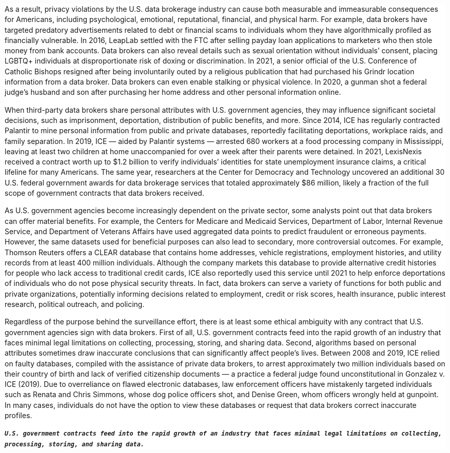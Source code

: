 As a result, privacy violations by the U.S. data brokerage industry can cause both measurable and immeasurable consequences for Americans, including psychological, emotional, reputational, financial, and physical harm. For example, data brokers have targeted predatory advertisements related to debt or financial scams to individuals whom they have algorithmically profiled as financially vulnerable. In 2016, LeapLab settled with the FTC after selling payday loan applications to marketers who then stole money from bank accounts. Data brokers can also reveal details such as sexual orientation without individuals’ consent, placing LGBTQ+ individuals at disproportionate risk of doxing or discrimination. In 2021, a senior official of the U.S. Conference of Catholic Bishops resigned after being involuntarily outed by a religious publication that had purchased his Grindr location information from a data broker. Data brokers can even enable stalking or physical violence. In 2020, a gunman shot a federal judge’s husband and son after purchasing her home address and other personal information online.

When third-party data brokers share personal attributes with U.S. government agencies, they may influence significant societal decisions, such as imprisonment, deportation, distribution of public benefits, and more. Since 2014, ICE has regularly contracted Palantir to mine personal information from public and private databases, reportedly facilitating deportations, workplace raids, and family separation. In 2019, ICE — aided by Palantir systems — arrested 680 workers at a food processing company in Mississippi, leaving at least two children at home unaccompanied for over a week after their parents were detained. In 2021, LexisNexis received a contract worth up to $1.2 billion to verify individuals’ identities for state unemployment insurance claims, a critical lifeline for many Americans. The same year, researchers at the Center for Democracy and Technology uncovered an additional 30 U.S. federal government awards for data brokerage services that totaled approximately $86 million, likely a fraction of the full scope of government contracts that data brokers received.

As U.S. government agencies become increasingly dependent on the private sector, some analysts point out that data brokers can offer material benefits. For example, the Centers for Medicare and Medicaid Services, Department of Labor, Internal Revenue Service, and Department of Veterans Affairs have used aggregated data points to predict fraudulent or erroneous payments. However, the same datasets used for beneficial purposes can also lead to secondary, more controversial outcomes. For example, Thomson Reuters offers a CLEAR database that contains home addresses, vehicle registrations, employment histories, and utility records from at least 400 million individuals. Although the company markets this database to provide alternative credit histories for people who lack access to traditional credit cards, ICE also reportedly used this service until 2021 to help enforce deportations of individuals who do not pose physical security threats. In fact, data brokers can serve a variety of functions for both public and private organizations, potentially informing decisions related to employment, credit or risk scores, health insurance, public interest research, political outreach, and policing.

Regardless of the purpose behind the surveillance effort, there is at least some ethical ambiguity with any contract that U.S. government agencies sign with data brokers. First of all, U.S. government contracts feed into the rapid growth of an industry that faces minimal legal limitations on collecting, processing, storing, and sharing data. Second, algorithms based on personal attributes sometimes draw inaccurate conclusions that can significantly affect people’s lives. Between 2008 and 2019, ICE relied on faulty databases, compiled with the assistance of private data brokers, to arrest approximately two million individuals based on their country of birth and lack of verified citizenship documents — a practice a federal judge found unconstitutional in Gonzalez v. ICE (2019). Due to overreliance on flawed electronic databases, law enforcement officers have mistakenly targeted individuals such as Renata and Chris Simmons, whose dog police officers shot, and Denise Green, whom officers wrongly held at gunpoint. In many cases, individuals do not have the option to view these databases or request that data brokers correct inaccurate profiles.

___`U.S. government contracts feed into the rapid growth of an industry that faces minimal legal limitations on collecting, processing, storing, and sharing data.`___
